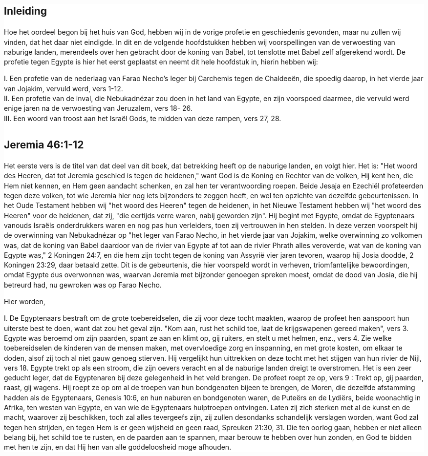 ## Inleiding

Hoe het oordeel begon bij het huis van God, hebben wij in de vorige profetie en geschiedenis gevonden, maar nu zullen wij vinden, dat het daar niet eindigde. In dit en de volgende hoofdstukken hebben wij voorspellingen van de verwoesting van naburige landen, merendeels over hen gebracht door de koning van Babel, tot tenslotte met Babel zelf afgerekend wordt. De profetie tegen Egypte is hier het eerst geplaatst en neemt dit hele hoofdstuk in, hierin hebben wij:

I. Een profetie van de nederlaag van Farao Necho’s leger bij Carchemis tegen de Chaldeeën, die spoedig daarop, in het vierde jaar van Jojakim, vervuld werd, vers 1-12.  
II. Een profetie van de inval, die Nebukadnézar zou doen in het land van Egypte, en zijn voorspoed daarmee, die vervuld werd enige jaren na de verwoesting van Jeruzalem, vers 18- 26.  
III. Een woord van troost aan het Israël Gods, te midden van deze rampen, vers 27, 28.  

## Jeremia 46:1-12 
Het eerste vers is de titel van dat deel van dit boek, dat betrekking heeft op de naburige landen, en volgt hier. Het is: "Het woord des Heeren, dat tot Jeremia geschied is tegen de heidenen," want God is de Koning en Rechter van de volken, Hij kent hen, die Hem niet kennen, en Hem geen aandacht schenken, en zal hen ter verantwoording roepen. Beide Jesaja en Ezechiël profeteerden tegen deze volken, tot wie Jeremia hier nog iets bijzonders te zeggen heeft, en wel ten opzichte van dezelfde gebeurtenissen. In het Oude Testament hebben wij "het woord des Heeren" tegen de heidenen, in het Nieuwe Testament hebben wij "het woord des Heeren" voor de heidenen, dat zij, "die eertijds verre waren, nabij geworden zijn". Hij begint met Egypte, omdat de Egyptenaars vanouds Israëls onderdrukkers waren en nog pas hun verleiders, toen zij vertrouwen in hen stelden. In deze verzen voorspelt hij de overwinning van Nebukadnézar op "het leger van Farao Necho, in het vierde jaar van Jojakim, welke overwinning zo volkomen was, dat de koning van Babel daardoor van de rivier van Egypte af tot aan de rivier Phrath alles veroverde, wat van de koning van Egypte was," 2 Koningen 24:7, en die hem zijn tocht tegen de koning van Assyrië vier jaren tevoren, waarop hij Josia doodde, 2 Koningen 23:29, daar betaald zette. Dit is de gebeurtenis, die hier voorspeld wordt in verheven, triomfantelijke bewoordingen, omdat Egypte dus overwonnen was, waarvan Jeremia met bijzonder genoegen spreken moest, omdat de dood van Josia, die hij betreurd had, nu gewroken was op Farao Necho. 

Hier worden, 

I. De Egyptenaars bestraft om de grote toebereidselen, die zij voor deze tocht maakten, waarop de profeet hen aanspoort hun uiterste best te doen, want dat zou het geval zijn. "Kom aan, rust het schild toe, laat de krijgswapenen gereed maken", vers 3. Egypte was beroemd om zijn paarden, spant ze aan en klimt op, gij ruiters, en stelt u met helmen, enz., vers 4. Zie welke toebereidselen de kinderen van de mensen maken, met overvloedige zorg en inspanning, en met grote kosten, om elkaar te doden, alsof zij toch al niet gauw genoeg stierven. Hij vergelijkt hun uittrekken on deze tocht met het stijgen van hun rivier de Nijl, vers 18. Egypte trekt op als een stroom, die zijn oevers veracht en al de naburige landen dreigt te overstromen. Het is een zeer geducht leger, dat de Egyptenaren bij deze gelegenheid in het veld brengen. De profeet roept ze op, vers 9 : Trekt op, gij paarden, raast, gij wagens. Hij roept ze op om al de troepen van hun bondgenoten bijeen te brengen, de Moren, die dezelfde afstamming hadden als de Egyptenaars, Genesis 10:6, en hun naburen en bondgenoten waren, de Puteërs en de Lydiërs, beide woonachtig in Afrika, ten westen van Egypte, en van wie de Egyptenaars hulptroepen ontvingen. Laten zij zich sterken met al de kunst en de macht, waarover zij beschikken, toch zal alles tevergeefs zijn, zij zullen desondanks schandelijk verslagen worden, want God zal tegen hen strijden, en tegen Hem is er geen wijsheid en geen raad, Spreuken 21:30, 31. Die ten oorlog gaan, hebben er niet alleen belang bij, het schild toe te rusten, en de paarden aan te spannen, maar berouw te hebben over hun zonden, en God te bidden met hen te zijn, en dat Hij hen van alle goddeloosheid moge afhouden.
